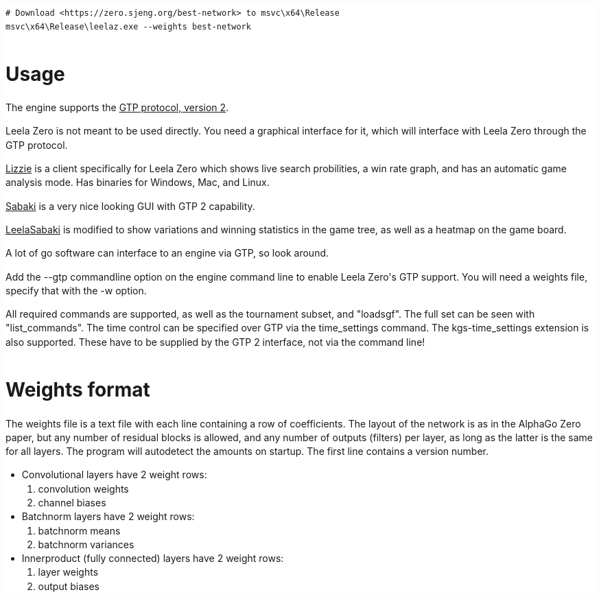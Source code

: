     # Download <https://zero.sjeng.org/best-network> to msvc\x64\Release
    msvc\x64\Release\leelaz.exe --weights best-network
    
  

# Usage

The engine supports the [GTP protocol, version 2](https://www.lysator.liu.se/~gunnar/gtp/gtp2-spec-draft2/gtp2-spec.html).

Leela Zero is not meant to be used directly. You need a graphical interface
for it, which will interface with Leela Zero through the GTP protocol.

[Lizzie](https://github.com/featurecat/lizzie/releases) is a client specifically
for Leela Zero which shows live search probilities, a win rate graph, and has
an automatic game analysis mode. Has binaries for Windows, Mac, and Linux.

[Sabaki](http://sabaki.yichuanshen.de/) is a very nice looking GUI with GTP 2
capability.

[LeelaSabaki](https://github.com/SabakiHQ/LeelaSabaki) is modified to
show variations and winning statistics in the game tree, as well as a heatmap
on the game board.

A lot of go software can interface to an engine via GTP,
so look around.

Add the --gtp commandline option on the engine command line to enable Leela
Zero's GTP support. You will need a weights file, specify that with the -w option.

All required commands are supported, as well as the tournament subset, and
"loadsgf". The full set can be seen with "list_commands". The time control
can be specified over GTP via the time\_settings command. The kgs-time\_settings
extension is also supported. These have to be supplied by the GTP 2 interface,
not via the command line!

# Weights format

The weights file is a text file with each line containing a row of coefficients.
The layout of the network is as in the AlphaGo Zero paper, but any number of
residual blocks is allowed, and any number of outputs (filters) per layer,
as long as the latter is the same for all layers. The program will autodetect
the amounts on startup. The first line contains a version number.

* Convolutional layers have 2 weight rows:
    1) convolution weights
    2) channel biases
* Batchnorm layers have 2 weight rows:
    1) batchnorm means
    2) batchnorm variances
* Innerproduct (fully connected) layers have 2 weight rows:
    1) layer weights
    2) output biases
